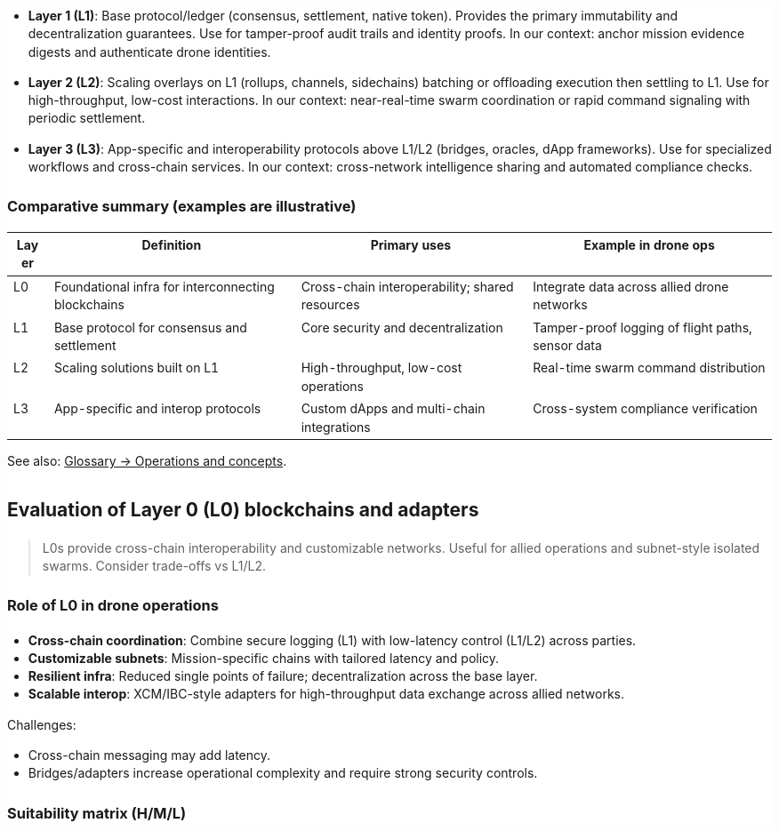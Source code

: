- **Layer 1 (L1)**: Base protocol/ledger (consensus, settlement, native token).
  Provides the primary immutability and decentralization guarantees. Use for
  tamper-proof audit trails and identity proofs. In our context: anchor mission
  evidence digests and authenticate drone identities.

- **Layer 2 (L2)**: Scaling overlays on L1 (rollups, channels, sidechains)
  batching or offloading execution then settling to L1. Use for high-throughput,
  low-cost interactions. In our context: near-real-time swarm coordination or
  rapid command signaling with periodic settlement.

- **Layer 3 (L3)**: App-specific and interoperability protocols above L1/L2
  (bridges, oracles, dApp frameworks). Use for specialized workflows and
  cross-chain services. In our context: cross-network intelligence sharing and
  automated compliance checks.

### Comparative summary (examples are illustrative)

| Layer | Definition                                         | Primary uses                                   | Example in drone ops                              |
| ----- | -------------------------------------------------- | ---------------------------------------------- | ------------------------------------------------- |
| L0    | Foundational infra for interconnecting blockchains | Cross-chain interoperability; shared resources | Integrate data across allied drone networks       |
| L1    | Base protocol for consensus and settlement         | Core security and decentralization             | Tamper-proof logging of flight paths, sensor data |
| L2    | Scaling solutions built on L1                      | High-throughput, low-cost operations           | Real-time swarm command distribution              |
| L3    | App-specific and interop protocols                 | Custom dApps and multi-chain integrations      | Cross-system compliance verification              |

See also:
[Glossary → Operations and concepts](./glossary.md#operations-and-concepts).

## Evaluation of Layer 0 (L0) blockchains and adapters

> L0s provide cross-chain interoperability and customizable networks. Useful for
> allied operations and subnet-style isolated swarms. Consider trade-offs vs
> L1/L2.

### Role of L0 in drone operations

- **Cross-chain coordination**: Combine secure logging (L1) with low-latency
  control (L1/L2) across parties.
- **Customizable subnets**: Mission-specific chains with tailored latency and
  policy.
- **Resilient infra**: Reduced single points of failure; decentralization across
  the base layer.
- **Scalable interop**: XCM/IBC-style adapters for high-throughput data exchange
  across allied networks.

Challenges:

- Cross-chain messaging may add latency.
- Bridges/adapters increase operational complexity and require strong security
  controls.

### Suitability matrix (H/M/L)
